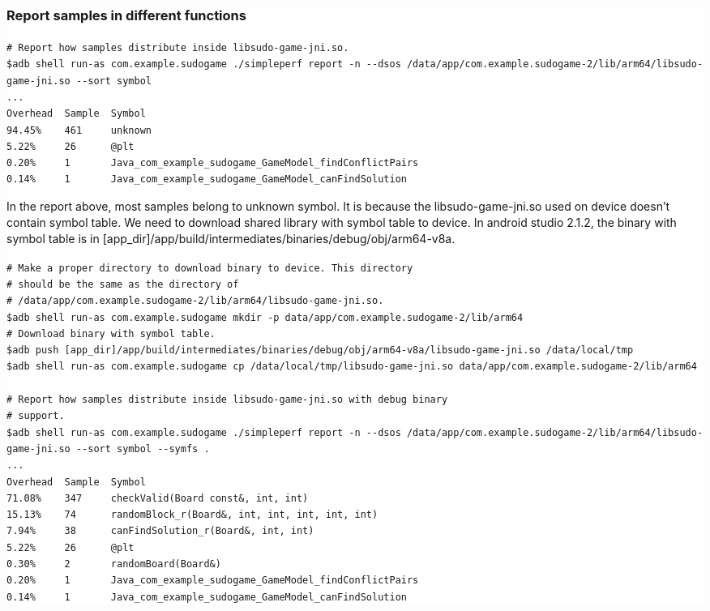 ### Report samples in different functions

    # Report how samples distribute inside libsudo-game-jni.so.
    $adb shell run-as com.example.sudogame ./simpleperf report -n --dsos /data/app/com.example.sudogame-2/lib/arm64/libsudo-game-jni.so --sort symbol
    ...
    Overhead  Sample  Symbol
    94.45%    461     unknown
    5.22%     26      @plt
    0.20%     1       Java_com_example_sudogame_GameModel_findConflictPairs
    0.14%     1       Java_com_example_sudogame_GameModel_canFindSolution

In the report above, most samples belong to unknown symbol. It is because the
libsudo-game-jni.so used on device doesn’t contain symbol table. We need to
download shared library with symbol table to device. In android studio 2.1.2,
the binary with symbol table is in
[app_dir]/app/build/intermediates/binaries/debug/obj/arm64-v8a.

    # Make a proper directory to download binary to device. This directory
    # should be the same as the directory of
    # /data/app/com.example.sudogame-2/lib/arm64/libsudo-game-jni.so.
    $adb shell run-as com.example.sudogame mkdir -p data/app/com.example.sudogame-2/lib/arm64
    # Download binary with symbol table.
    $adb push [app_dir]/app/build/intermediates/binaries/debug/obj/arm64-v8a/libsudo-game-jni.so /data/local/tmp
    $adb shell run-as com.example.sudogame cp /data/local/tmp/libsudo-game-jni.so data/app/com.example.sudogame-2/lib/arm64

    # Report how samples distribute inside libsudo-game-jni.so with debug binary
    # support.
    $adb shell run-as com.example.sudogame ./simpleperf report -n --dsos /data/app/com.example.sudogame-2/lib/arm64/libsudo-game-jni.so --sort symbol --symfs .
    ...
    Overhead  Sample  Symbol
    71.08%    347     checkValid(Board const&, int, int)
    15.13%    74      randomBlock_r(Board&, int, int, int, int, int)
    7.94%     38      canFindSolution_r(Board&, int, int)
    5.22%     26      @plt
    0.30%     2       randomBoard(Board&)
    0.20%     1       Java_com_example_sudogame_GameModel_findConflictPairs
    0.14%     1       Java_com_example_sudogame_GameModel_canFindSolution
